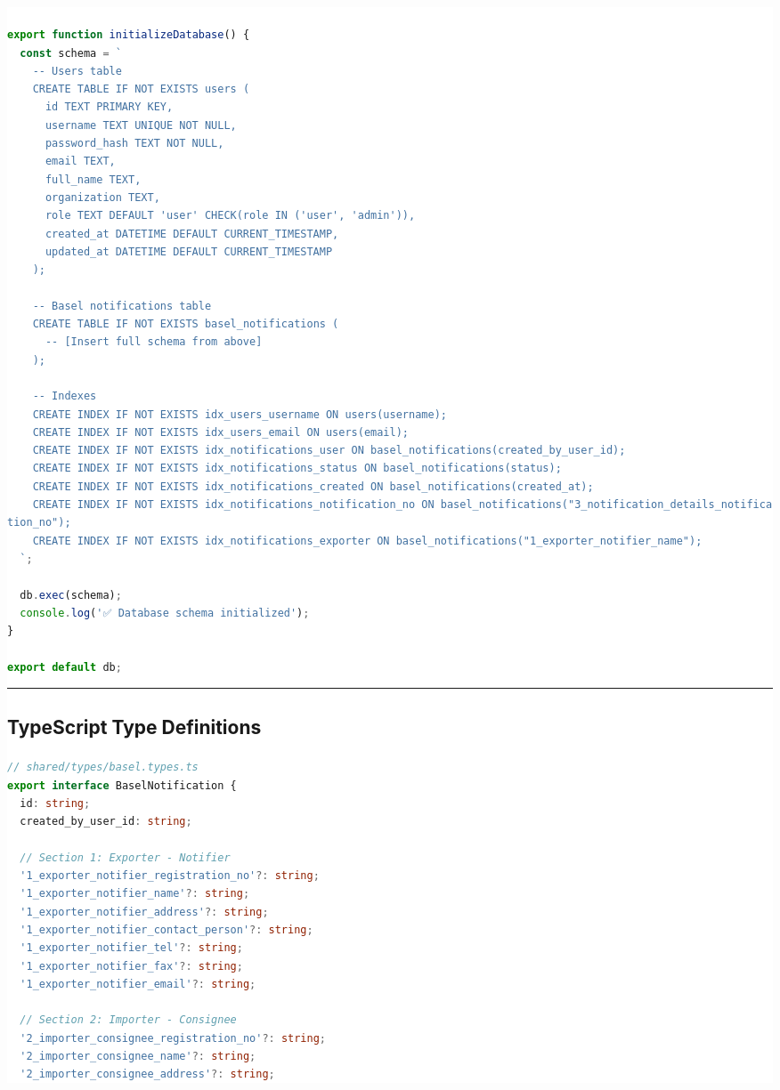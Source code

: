 ```typescript

export function initializeDatabase() {
  const schema = `
    -- Users table
    CREATE TABLE IF NOT EXISTS users (
      id TEXT PRIMARY KEY,
      username TEXT UNIQUE NOT NULL,
      password_hash TEXT NOT NULL,
      email TEXT,
      full_name TEXT,
      organization TEXT,
      role TEXT DEFAULT 'user' CHECK(role IN ('user', 'admin')),
      created_at DATETIME DEFAULT CURRENT_TIMESTAMP,
      updated_at DATETIME DEFAULT CURRENT_TIMESTAMP
    );

    -- Basel notifications table
    CREATE TABLE IF NOT EXISTS basel_notifications (
      -- [Insert full schema from above]
    );

    -- Indexes
    CREATE INDEX IF NOT EXISTS idx_users_username ON users(username);
    CREATE INDEX IF NOT EXISTS idx_users_email ON users(email);
    CREATE INDEX IF NOT EXISTS idx_notifications_user ON basel_notifications(created_by_user_id);
    CREATE INDEX IF NOT EXISTS idx_notifications_status ON basel_notifications(status);
    CREATE INDEX IF NOT EXISTS idx_notifications_created ON basel_notifications(created_at);
    CREATE INDEX IF NOT EXISTS idx_notifications_notification_no ON basel_notifications("3_notification_details_notification_no");
    CREATE INDEX IF NOT EXISTS idx_notifications_exporter ON basel_notifications("1_exporter_notifier_name");
  `;

  db.exec(schema);
  console.log('✅ Database schema initialized');
}

export default db;
```

---

## TypeScript Type Definitions

```typescript
// shared/types/basel.types.ts
export interface BaselNotification {
  id: string;
  created_by_user_id: string;

  // Section 1: Exporter - Notifier
  '1_exporter_notifier_registration_no'?: string;
  '1_exporter_notifier_name'?: string;
  '1_exporter_notifier_address'?: string;
  '1_exporter_notifier_contact_person'?: string;
  '1_exporter_notifier_tel'?: string;
  '1_exporter_notifier_fax'?: string;
  '1_exporter_notifier_email'?: string;

  // Section 2: Importer - Consignee
  '2_importer_consignee_registration_no'?: string;
  '2_importer_consignee_name'?: string;
  '2_importer_consignee_address'?: string;
```